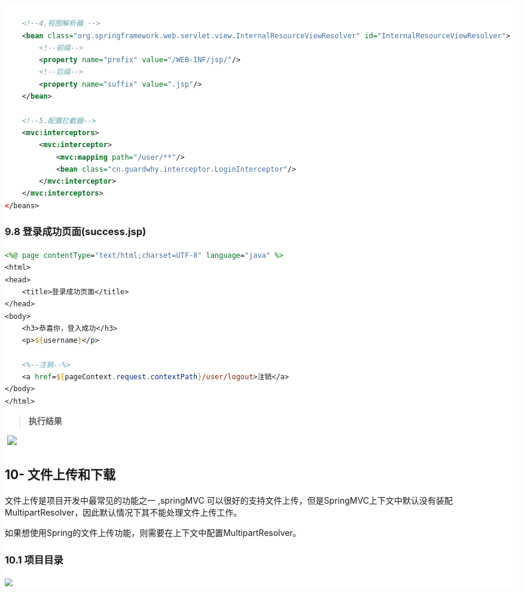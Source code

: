 ```xml

    <!--4.视图解析器 -->
    <bean class="org.springframework.web.servlet.view.InternalResourceViewResolver" id="InternalResourceViewResolver">
        <!--前缀-->
        <property name="prefix" value="/WEB-INF/jsp/"/>
        <!--后缀-->
        <property name="suffix" value=".jsp"/>
    </bean>

    <!--5.配置拦截器-->
    <mvc:interceptors>
        <mvc:interceptor>
            <mvc:mapping path="/user/**"/>
            <bean class="cn.guardwhy.interceptor.LoginInterceptor"/>
        </mvc:interceptor>
    </mvc:interceptors>
</beans>
```

### 9.8 登录成功页面(success.jsp)

```jsp
<%@ page contentType="text/html;charset=UTF-8" language="java" %>
<html>
<head>
    <title>登录成功页面</title>
</head>
<body>
    <h3>恭喜你，登入成功</h3>
    <p>${username}</p>

    <%--注销--%>
    <a href=${pageContext.request.contextPath}/user/logout>注销</a>
</body>
</html>
```

> **执行结果**

​	![](https://guardwhy.oss-cn-beijing.aliyuncs.com/img/javaEE/SpringMVC/Test4/20210420105038.png)

## 10- 文件上传和下载

文件上传是项目开发中最常见的功能之一 ,springMVC 可以很好的支持文件上传，但是SpringMVC上下文中默认没有装配MultipartResolver，因此默认情况下其不能处理文件上传工作。

如果想使用Spring的文件上传功能，则需要在上下文中配置MultipartResolver。

### 10.1 项目目录

​	<img src="https://guardwhy.oss-cn-beijing.aliyuncs.com/img/javaEE/SpringMVC/Test2/13-springMVC.png" style="zoom:80%;" />
